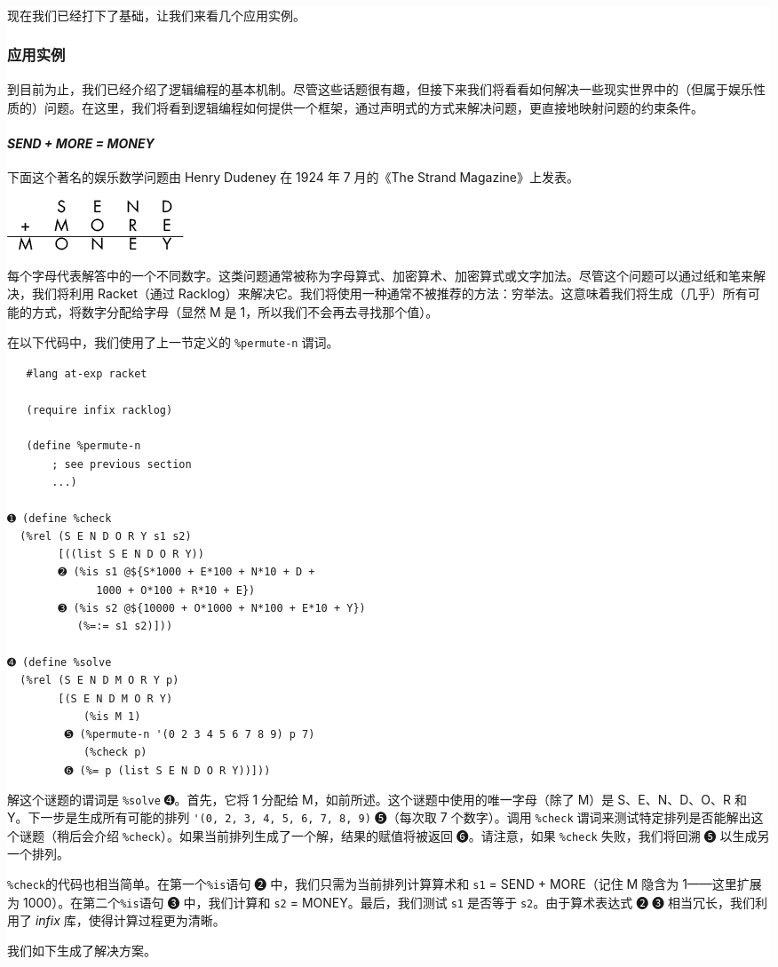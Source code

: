 现在我们已经打下了基础，让我们来看几个应用实例。

### 应用实例

到目前为止，我们已经介绍了逻辑编程的基本机制。尽管这些话题很有趣，但接下来我们将看看如何解决一些现实世界中的（但属于娱乐性质的）问题。在这里，我们将看到逻辑编程如何提供一个框架，通过声明式的方式来解决问题，更直接地映射问题的约束条件。

#### ***SEND + MORE = MONEY***

下面这个著名的娱乐数学问题由 Henry Dudeney 在 1924 年 7 月的《The Strand Magazine》上发表。

![Image](img/p0245-01.jpg)

每个字母代表解答中的一个不同数字。这类问题通常被称为字母算式、加密算术、加密算式或文字加法。尽管这个问题可以通过纸和笔来解决，我们将利用 Racket（通过 Racklog）来解决它。我们将使用一种通常不被推荐的方法：穷举法。这意味着我们将生成（几乎）所有可能的方式，将数字分配给字母（显然 M 是 1，所以我们不会再去寻找那个值）。

在以下代码中，我们使用了上一节定义的 `%permute-n` 谓词。

```
   #lang at-exp racket

   (require infix racklog)

   (define %permute-n
       ; see previous section
       ...)

➊ (define %check
  (%rel (S E N D O R Y s1 s2)
        [((list S E N D O R Y))
        ➋ (%is s1 @${S*1000 + E*100 + N*10 + D +
              1000 + O*100 + R*10 + E})
        ➌ (%is s2 @${10000 + O*1000 + N*100 + E*10 + Y})
           (%=:= s1 s2)]))

➍ (define %solve
  (%rel (S E N D M O R Y p)
        [(S E N D M O R Y)
            (%is M 1)
         ➎ (%permute-n '(0 2 3 4 5 6 7 8 9) p 7) 
            (%check p) 
         ➏ (%= p (list S E N D O R Y))]))
```

解这个谜题的谓词是 `%solve` ➍。首先，它将 1 分配给 M，如前所述。这个谜题中使用的唯一字母（除了 M）是 S、E、N、D、O、R 和 Y。下一步是生成所有可能的排列 `'(0, 2, 3, 4, 5, 6, 7, 8, 9)` ➎（每次取 7 个数字）。调用 `%check` 谓词来测试特定排列是否能解出这个谜题（稍后会介绍 `%check`）。如果当前排列生成了一个解，结果的赋值将被返回 ➏。请注意，如果 `%check` 失败，我们将回溯 ➎ 以生成另一个排列。

`%check`的代码也相当简单。在第一个`%is`语句 ➋ 中，我们只需为当前排列计算算术和 `s1` = SEND + MORE（记住 M 隐含为 1——这里扩展为 1000）。在第二个`%is`语句 ➌ 中，我们计算和 `s2` = MONEY。最后，我们测试 `s1` 是否等于 `s2`。由于算术表达式 ➋ ➌ 相当冗长，我们利用了 *infix* 库，使得计算过程更为清晰。

我们如下生成了解决方案。
